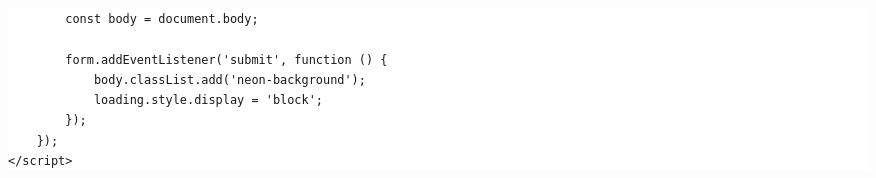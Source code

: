             const body = document.body;

            form.addEventListener('submit', function () {
                body.classList.add('neon-background');
                loading.style.display = 'block';
            });
        });
    </script>

</body>
</html>
